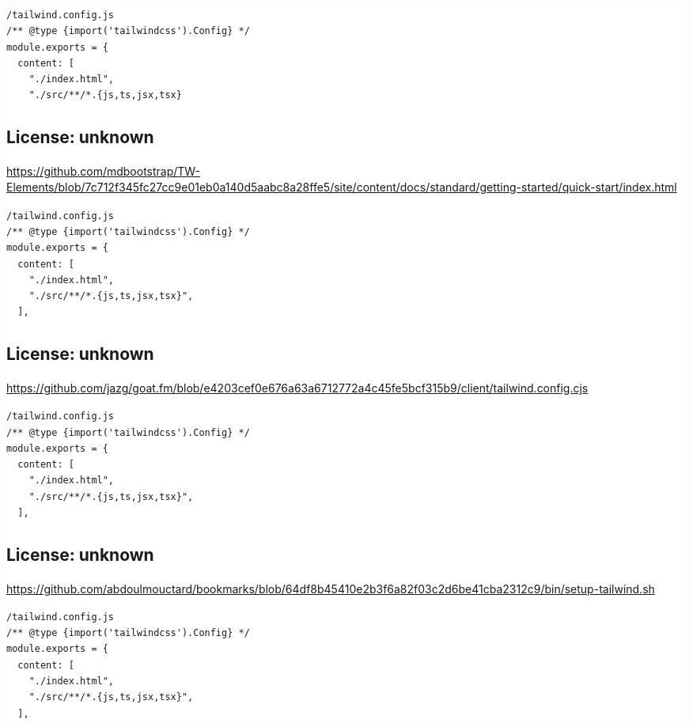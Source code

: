 ```
/tailwind.config.js
/** @type {import('tailwindcss').Config} */
module.exports = {
  content: [
    "./index.html",
    "./src/**/*.{js,ts,jsx,tsx}
```


## License: unknown
https://github.com/mdbootstrap/TW-Elements/blob/7c712f345fc27cc9e01eb0a140d5aabc8a28ffe5/site/content/docs/standard/getting-started/quick-start/index.html

```
/tailwind.config.js
/** @type {import('tailwindcss').Config} */
module.exports = {
  content: [
    "./index.html",
    "./src/**/*.{js,ts,jsx,tsx}",
  ],
```


## License: unknown
https://github.com/jazg/goat.fm/blob/e4203cef0e676a63a6712772a4c45fe5bcf315b9/client/tailwind.config.cjs

```
/tailwind.config.js
/** @type {import('tailwindcss').Config} */
module.exports = {
  content: [
    "./index.html",
    "./src/**/*.{js,ts,jsx,tsx}",
  ],
```


## License: unknown
https://github.com/abdoulmouctard/bookmarks/blob/64df8b45410e2b3f6a82f03c2d6be41cba2312c9/bin/setup-tailwind.sh

```
/tailwind.config.js
/** @type {import('tailwindcss').Config} */
module.exports = {
  content: [
    "./index.html",
    "./src/**/*.{js,ts,jsx,tsx}",
  ],
```
